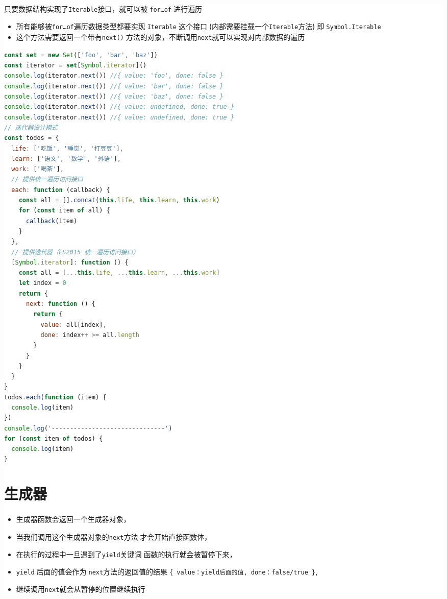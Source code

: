 只要数据结构实现了`Iterable`接口，就可以被 `for…of` 进行遍历

- 所有能够被`for…of`遍历数据类型都要实现 `Iterable` 这个接口 (内部需要挂载一个`Iterable`方法) 即 `Symbol.Iterable`
- 这个方法需要返回一个带有`next()` 方法的对象，不断调用`next`就可以实现对内部数据的遍历

```js
const set = new Set(['foo', 'bar', 'baz'])
const iterator = set[Symbol.iterator]()
console.log(iterator.next()) //{ value: 'foo', done: false } 
console.log(iterator.next()) //{ value: 'bar', done: false }
console.log(iterator.next()) //{ value: 'baz', done: false }
console.log(iterator.next()) //{ value: undefined, done: true }
console.log(iterator.next()) //{ value: undefined, done: true }
// 迭代器设计模式
const todos = {
  life: ['吃饭', '睡觉', '打豆豆'],
  learn: ['语文', '数学', '外语'],
  work: ['喝茶'],
  // 提供统一遍历访问接口
  each: function (callback) {
    const all = [].concat(this.life, this.learn, this.work)
    for (const item of all) {
      callback(item)
    }
  },
  // 提供迭代器（ES2015 统一遍历访问接口）
  [Symbol.iterator]: function () {
    const all = [...this.life, ...this.learn, ...this.work]
    let index = 0
    return {
      next: function () {
        return {
          value: all[index],
          done: index++ >= all.length
        }
      }
    }
  }
}
todos.each(function (item) {
  console.log(item)
})
console.log('-------------------------------')
for (const item of todos) {
  console.log(item)
}
```

# 生成器

- 生成器函数会返回一个生成器对象，
- 当我们调用这个生成器对象的`next`方法 才会开始直接函数体，
- 在执行的过程中一旦遇到了`yield`关键词 函数的执行就会被暂停下来，
- `yield` 后面的值会作为 `next`方法的返回值的结果 `{ value：yield后面的值, done：false/true }`,
- 继续调用`next`就会从暂停的位置继续执行


  [bar]: 123
  [static_name]: 'zce',